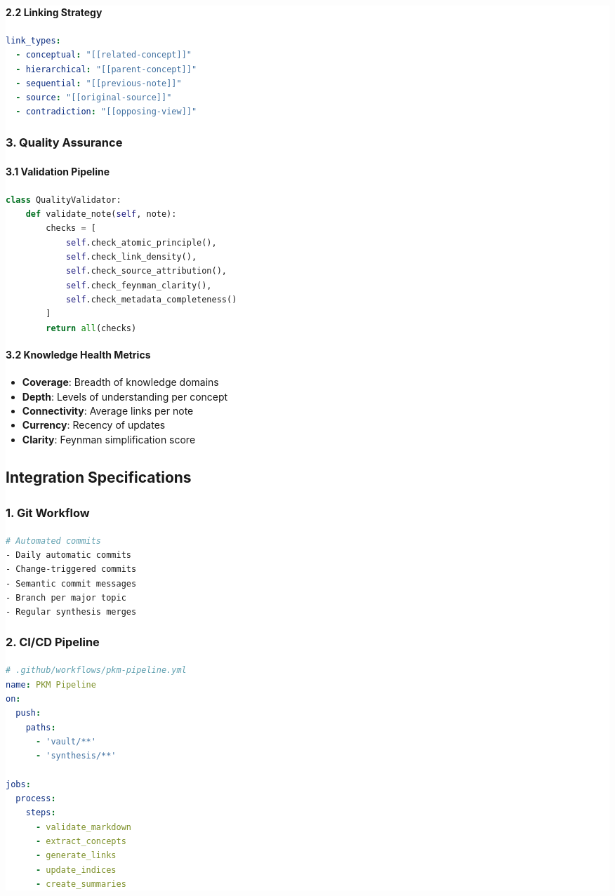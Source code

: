 #### 2.2 Linking Strategy
```yaml
link_types:
  - conceptual: "[[related-concept]]"
  - hierarchical: "[[parent-concept]]"
  - sequential: "[[previous-note]]"
  - source: "[[original-source]]"
  - contradiction: "[[opposing-view]]"
```

### 3. Quality Assurance

#### 3.1 Validation Pipeline
```python
class QualityValidator:
    def validate_note(self, note):
        checks = [
            self.check_atomic_principle(),
            self.check_link_density(),
            self.check_source_attribution(),
            self.check_feynman_clarity(),
            self.check_metadata_completeness()
        ]
        return all(checks)
```

#### 3.2 Knowledge Health Metrics
- **Coverage**: Breadth of knowledge domains
- **Depth**: Levels of understanding per concept
- **Connectivity**: Average links per note
- **Currency**: Recency of updates
- **Clarity**: Feynman simplification score

## Integration Specifications

### 1. Git Workflow
```bash
# Automated commits
- Daily automatic commits
- Change-triggered commits
- Semantic commit messages
- Branch per major topic
- Regular synthesis merges
```

### 2. CI/CD Pipeline
```yaml
# .github/workflows/pkm-pipeline.yml
name: PKM Pipeline
on:
  push:
    paths:
      - 'vault/**'
      - 'synthesis/**'

jobs:
  process:
    steps:
      - validate_markdown
      - extract_concepts
      - generate_links
      - update_indices
      - create_summaries
```